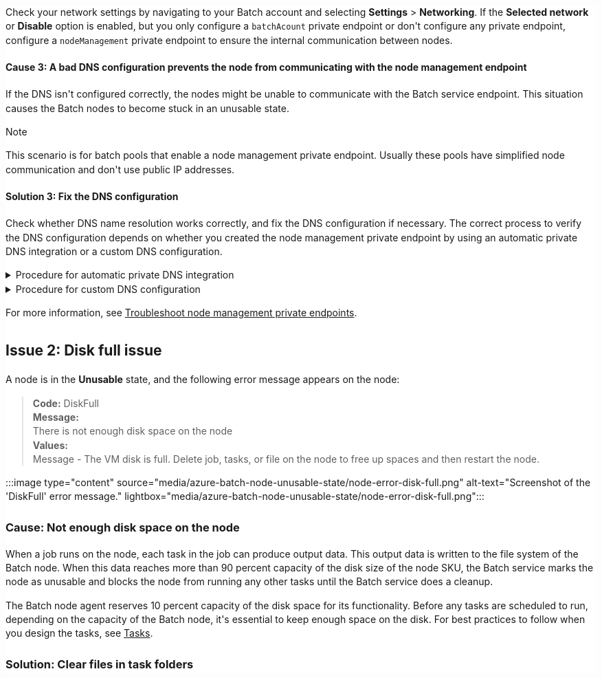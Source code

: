 Check your network settings by navigating to your Batch account and selecting **Settings** > **Networking**. If the **Selected network** or **Disable** option is enabled, but you only configure a `batchAcount` private endpoint or don't configure any private endpoint, configure a `nodeManagement` private endpoint to ensure the internal communication between nodes.

#### Cause 3: A bad DNS configuration prevents the node from communicating with the node management endpoint

If the DNS isn't configured correctly, the nodes might be unable to communicate with the Batch service endpoint. This situation causes the Batch nodes to become stuck in an unusable state.

> [!NOTE]
> This scenario is for batch pools that enable a node management private endpoint. Usually these pools have simplified node communication and don't use public IP addresses.

#### Solution 3: Fix the DNS configuration

Check whether DNS name resolution works correctly, and fix the DNS configuration if necessary. The correct process to verify the DNS configuration depends on whether you created the node management private endpoint by using an automatic private DNS integration or a custom DNS configuration.

<details><summary>Procedure for automatic private DNS integration</summary></details>

<details><summary>Procedure for custom DNS configuration</summary></details>

For more information, see [Troubleshoot node management private endpoints](/azure/batch/simplified-node-communication-pool-no-public-ip#using-nodemanagement-private-endpoint).

## Issue 2: Disk full issue

A node is in the **Unusable** state, and the following error message appears on the node:

> **Code:** DiskFull  
> **Message:**  
> There is not enough disk space on the node  
> **Values:**  
> Message - The VM disk is full. Delete job, tasks, or file on the node to free up spaces and then restart the node.

:::image type="content" source="media/azure-batch-node-unusable-state/node-error-disk-full.png" alt-text="Screenshot of the 'DiskFull' error message." lightbox="media/azure-batch-node-unusable-state/node-error-disk-full.png":::

### Cause: Not enough disk space on the node

When a job runs on the node, each task in the job can produce output data. This output data is written to the file system of the Batch node. When this data reaches more than 90 percent capacity of the disk size of the node SKU, the Batch service marks the node as unusable and blocks the node from running any other tasks until the Batch service does a cleanup.

The Batch node agent reserves 10 percent capacity of the disk space for its functionality. Before any tasks are scheduled to run, depending on the capacity of the Batch node, it's essential to keep enough space on the disk. For best practices to follow when you design the tasks, see [Tasks](/azure/batch/best-practices#tasks).

### Solution: Clear files in task folders
